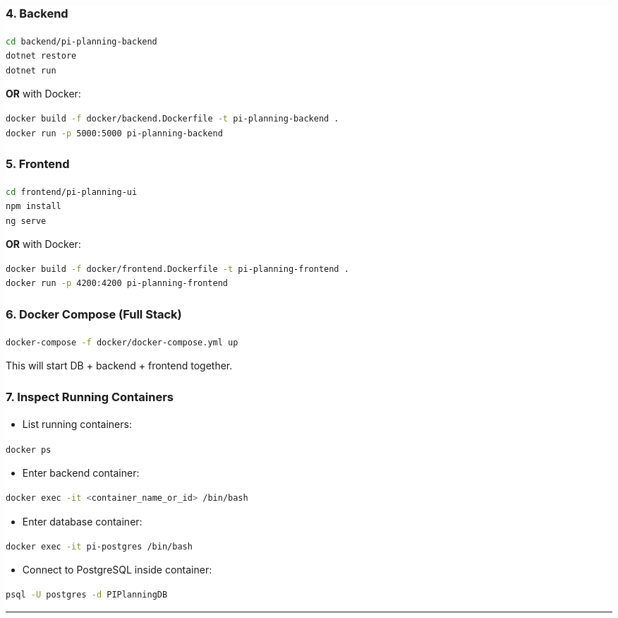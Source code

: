### 4. Backend

```bash
cd backend/pi-planning-backend
dotnet restore
dotnet run
```

**OR** with Docker:

```bash
docker build -f docker/backend.Dockerfile -t pi-planning-backend .
docker run -p 5000:5000 pi-planning-backend
```

### 5. Frontend

```bash
cd frontend/pi-planning-ui
npm install
ng serve
```

**OR** with Docker:

```bash
docker build -f docker/frontend.Dockerfile -t pi-planning-frontend .
docker run -p 4200:4200 pi-planning-frontend
```

### 6. Docker Compose (Full Stack)

```bash
docker-compose -f docker/docker-compose.yml up
```
This will start DB + backend + frontend together.

### 7. Inspect Running Containers
- List running containers:
```bash
docker ps
```
- Enter backend container:
```bash
docker exec -it <container_name_or_id> /bin/bash
```
- Enter database container:
```bash
docker exec -it pi-postgres /bin/bash
```
- Connect to PostgreSQL inside container:
```bash
psql -U postgres -d PIPlanningDB
```

---
